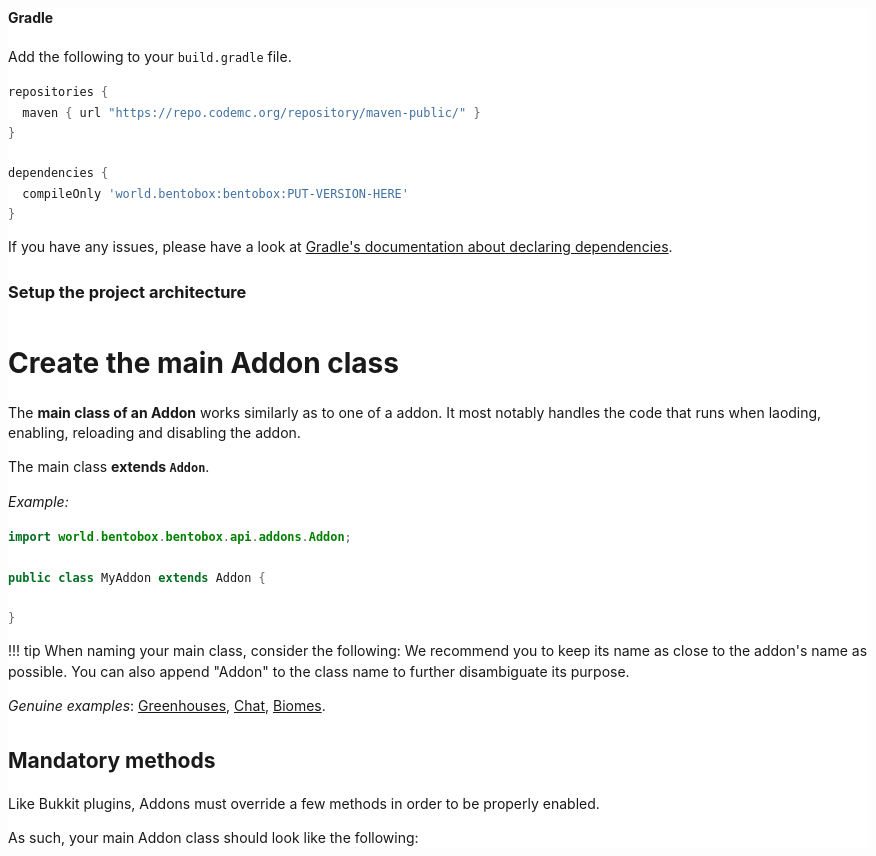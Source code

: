 #### Gradle

Add the following to your `build.gradle` file.

```groovy
repositories {
  maven { url "https://repo.codemc.org/repository/maven-public/" }
}

dependencies {
  compileOnly 'world.bentobox:bentobox:PUT-VERSION-HERE'
}
```

If you have any issues, please have a look at [Gradle's documentation about declaring dependencies](https://docs.gradle.org/current/userguide/declaring_dependencies.html).

### Setup the project architecture

# Create the main Addon class

The **main class of an Addon** works similarly as to one of a addon.
It most notably handles the code that runs when laoding, enabling, reloading and disabling the addon.

The main class **extends `Addon`**. 

*Example:*
```java
import world.bentobox.bentobox.api.addons.Addon;

public class MyAddon extends Addon {

}
```

!!! tip
    When naming your main class, consider the following:
    We recommend you to keep its name as close to the addon's name as possible.
    You can also append "Addon" to the class name to further disambiguate its purpose.

*Genuine examples*: [Greenhouses](https://github.com/BentoBoxWorld/Greenhouses/blob/develop/src/main/java/world/bentobox/greenhouses/Greenhouses.java),
[Chat](https://github.com/BentoBoxWorld/Chat/blob/develop/src/main/java/world/bentobox/chat/Chat.java),
[Biomes](https://github.com/BentoBoxWorld/Biomes/blob/develop/src/main/java/world/bentobox/biomes/BiomesAddon.java).

## Mandatory methods

Like Bukkit plugins, Addons must override a few methods in order to be properly enabled.

As such, your main Addon class should look like the following:
